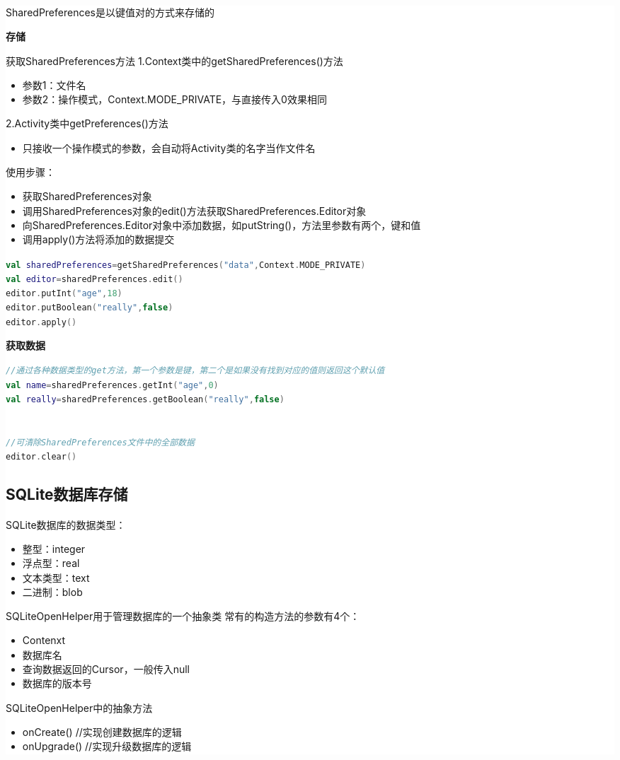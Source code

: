 SharedPreferences是以键值对的方式来存储的

**存储**

获取SharedPreferences方法
1.Context类中的getSharedPreferences()方法
- 参数1：文件名
- 参数2：操作模式，Context.MODE_PRIVATE，与直接传入0效果相同

2.Activity类中getPreferences()方法
- 只接收一个操作模式的参数，会自动将Activity类的名字当作文件名

使用步骤：
- 获取SharedPreferences对象
- 调用SharedPreferences对象的edit()方法获取SharedPreferences.Editor对象
- 向SharedPreferences.Editor对象中添加数据，如putString()，方法里参数有两个，键和值
- 调用apply()方法将添加的数据提交

```kotlin
val sharedPreferences=getSharedPreferences("data",Context.MODE_PRIVATE)
val editor=sharedPreferences.edit()
editor.putInt("age",18)
editor.putBoolean("really",false)
editor.apply()
```

**获取数据**
```kotlin
//通过各种数据类型的get方法，第一个参数是键，第二个是如果没有找到对应的值则返回这个默认值
val name=sharedPreferences.getInt("age",0)
val really=sharedPreferences.getBoolean("really",false)


//可清除SharedPreferences文件中的全部数据
editor.clear()

```

## SQLite数据库存储

SQLite数据库的数据类型：
- 整型：integer
- 浮点型：real
- 文本类型：text
- 二进制：blob

SQLiteOpenHelper用于管理数据库的一个抽象类
常有的构造方法的参数有4个：

- Contenxt
- 数据库名
- 查询数据返回的Cursor，一般传入null
- 数据库的版本号

SQLiteOpenHelper中的抽象方法
- onCreate()   //实现创建数据库的逻辑
- onUpgrade()  //实现升级数据库的逻辑
